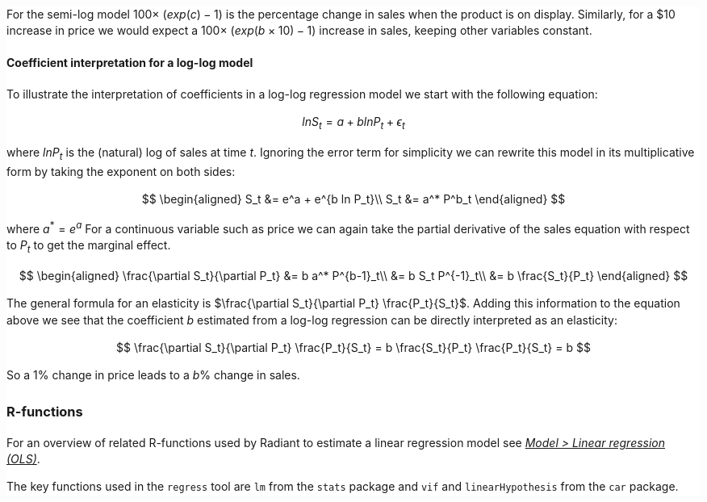 For the semi-log model $100 \times\:(exp(c)-1)$ is the percentage change in sales when the product is on display. Similarly, for a \$10 increase in price we would expect a $100 \times\:(exp(b \times 10)-1)$ increase in sales, keeping other variables constant.

#### Coefficient interpretation for a log-log model

To illustrate the interpretation of coefficients in a log-log regression model we start with the following equation:

$$
  ln S_t = a + b ln P_t + \epsilon_t
$$

where $ln P_t$ is the (natural) log of sales at time $t$. Ignoring the error term for simplicity we can rewrite this model in its multiplicative form by taking the exponent on both sides:

$$
  \begin{aligned}
  S_t &= e^a + e^{b ln P_t}\\
  S_t &= a^* P^b_t
  \end{aligned}
$$

where $a^* = e^a$ For a continuous variable such as price we can again take the partial derivative of the sales equation with respect to $P_t$ to get the marginal effect.

$$
  \begin{aligned}
  \frac{\partial S_t}{\partial P_t} &= b a^* P^{b-1}_t\\
  &= b S_t P^{-1}_t\\
  &= b \frac{S_t}{P_t}
  \end{aligned}
$$

The general formula for an elasticity is $\frac{\partial S_t}{\partial P_t} \frac{P_t}{S_t}$. Adding this information to the equation above we see that the coefficient $b$ estimated from a log-log regression can be directly interpreted as an elasticity:

$$
  \frac{\partial S_t}{\partial P_t} \frac{P_t}{S_t} = b \frac{S_t}{P_t} \frac{P_t}{S_t} = b
$$

So a 1% change in price leads to a $b$% change in sales.

### R-functions

For an overview of related R-functions used by Radiant to estimate a linear regression model see <a href = "https://radiant-rstats.github.io/radiant.model/reference/index.html#section-model-linear-regression-ols-" target="_blank">_Model > Linear regression (OLS)_</a>.

The key functions used in the `regress` tool are `lm` from the `stats` package and `vif` and `linearHypothesis` from the `car` package. 
